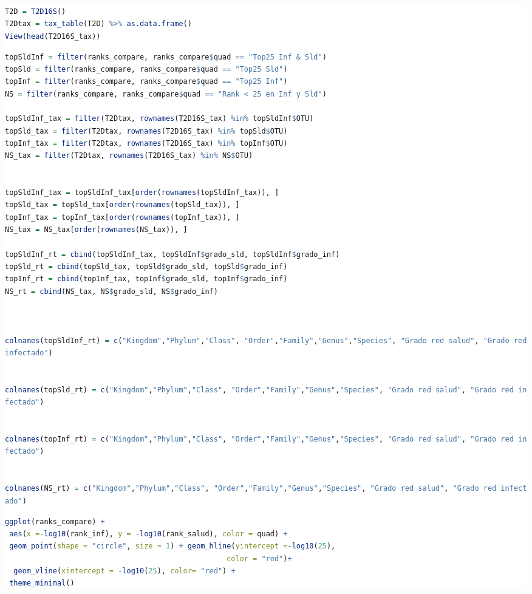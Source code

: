 

```r
T2D = T2D16S()
T2Dtax = tax_table(T2D) %>% as.data.frame()
View(head(T2D16S_tax))
```



```r
topSldInf = filter(ranks_compare, ranks_compare$quad == "Top25 Inf & Sld")
topSld = filter(ranks_compare, ranks_compare$quad == "Top25 Sld")
topInf = filter(ranks_compare, ranks_compare$quad == "Top25 Inf")
NS = filter(ranks_compare, ranks_compare$quad == "Rank < 25 en Inf y Sld")

topSldInf_tax = filter(T2Dtax, rownames(T2D16S_tax) %in% topSldInf$OTU)
topSld_tax = filter(T2Dtax, rownames(T2D16S_tax) %in% topSld$OTU)
topInf_tax = filter(T2Dtax, rownames(T2D16S_tax) %in% topInf$OTU)
NS_tax = filter(T2Dtax, rownames(T2D16S_tax) %in% NS$OTU)


topSldInf_tax = topSldInf_tax[order(rownames(topSldInf_tax)), ]
topSld_tax = topSld_tax[order(rownames(topSld_tax)), ]
topInf_tax = topInf_tax[order(rownames(topInf_tax)), ]
NS_tax = NS_tax[order(rownames(NS_tax)), ]

topSldInf_rt = cbind(topSldInf_tax, topSldInf$grado_sld, topSldInf$grado_inf)
topSld_rt = cbind(topSld_tax, topSld$grado_sld, topSld$grado_inf)
topInf_rt = cbind(topInf_tax, topInf$grado_sld, topInf$grado_inf)
NS_rt = cbind(NS_tax, NS$grado_sld, NS$grado_inf)



colnames(topSldInf_rt) = c("Kingdom","Phylum","Class", "Order","Family","Genus","Species", "Grado red salud", "Grado red infectado")


colnames(topSld_rt) = c("Kingdom","Phylum","Class", "Order","Family","Genus","Species", "Grado red salud", "Grado red infectado")


colnames(topInf_rt) = c("Kingdom","Phylum","Class", "Order","Family","Genus","Species", "Grado red salud", "Grado red infectado")


colnames(NS_rt) = c("Kingdom","Phylum","Class", "Order","Family","Genus","Species", "Grado red salud", "Grado red infectado")
```







```r
ggplot(ranks_compare) +
 aes(x =-log10(rank_inf), y = -log10(rank_salud), color = quad) +
 geom_point(shape = "circle", size = 1) + geom_hline(yintercept =-log10(25),
                                                   color = "red")+ 
  geom_vline(xintercept = -log10(25), color= "red") +
 theme_minimal()
```
